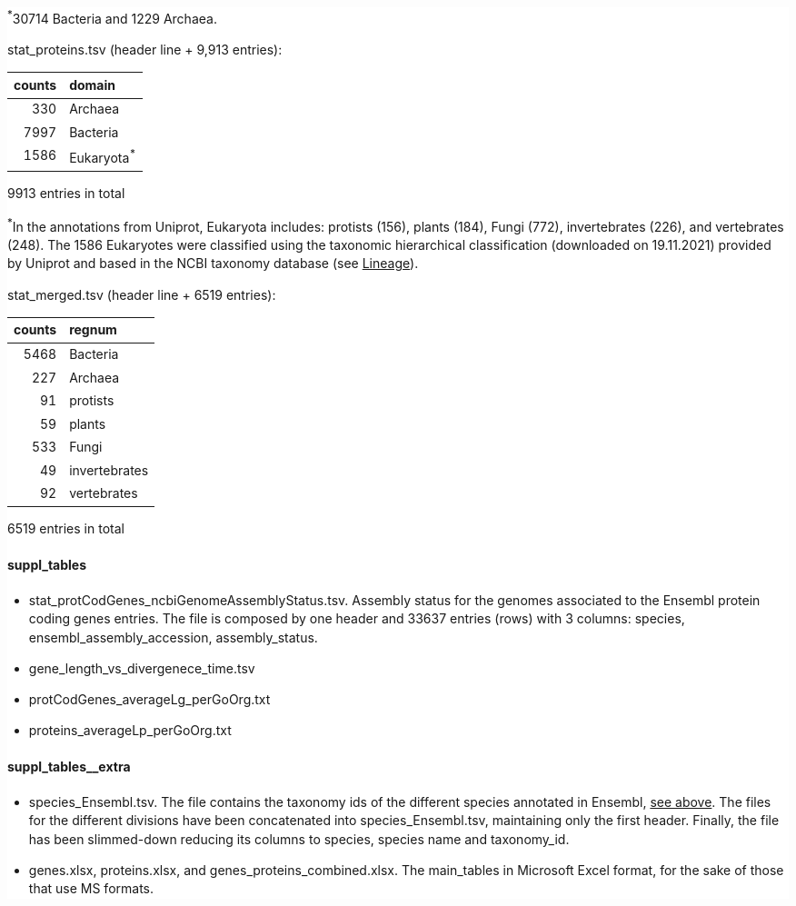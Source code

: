 <sup>*</sup>30714 Bacteria and 1229 Archaea.  

stat_proteins.tsv (header line + 9,913 entries):  

| counts | domain |  
|-----:|:-------- |
| 330  | Archaea  |
| 7997 | Bacteria |
| 1586 | Eukaryota<sup>*</sup> |
9913 entries in total

<sup>*</sup>In the annotations from Uniprot, Eukaryota includes: protists (156), plants (184), Fungi (772), invertebrates (226), and vertebrates (248). The 1586 Eukaryotes were classified using the taxonomic hierarchical classification (downloaded on 19.11.2021) provided by Uniprot and based in the NCBI taxonomy database (see [Lineage](https://www.uniprot.org/help/taxonomy)).

stat_merged.tsv (header line + 6519 entries):  

| counts | regnum      |  
|-----:  |:----------  |
| 5468   | Bacteria    |
| 227    | Archaea     |
| 91     | protists    |
| 59     | plants      |
| 533    | Fungi       |
| 49     | invertebrates |
| 92     | vertebrates |
6519 entries in total  

#### suppl_tables
- stat_protCodGenes_ncbiGenomeAssemblyStatus.tsv. Assembly status for the genomes associated to the Ensembl protein coding genes entries. The file is composed by one header and 33637 entries (rows) with 3 columns: species, ensembl_assembly_accession, assembly_status.  

- gene_length_vs_divergenece_time.tsv  

- protCodGenes_averageLg_perGoOrg.txt  

- proteins_averageLp_perGoOrg.txt  

#### suppl_tables__extra
- species_Ensembl.tsv. The file contains the taxonomy ids of the different species annotated in Ensembl, [see above](https://github.com/emuro/borrador/blob/main/README.md#taxonomy-ids-of-the-different-species-annotated-in-ensembl). The files for the different divisions have been concatenated into species_Ensembl.tsv, maintaining only the first header. Finally, the file has been slimmed-down reducing its columns to species, species name and taxonomy_id.  

- genes.xlsx, proteins.xlsx, and genes_proteins_combined.xlsx. The main_tables in Microsoft Excel format, for the sake of those that use MS formats.  
